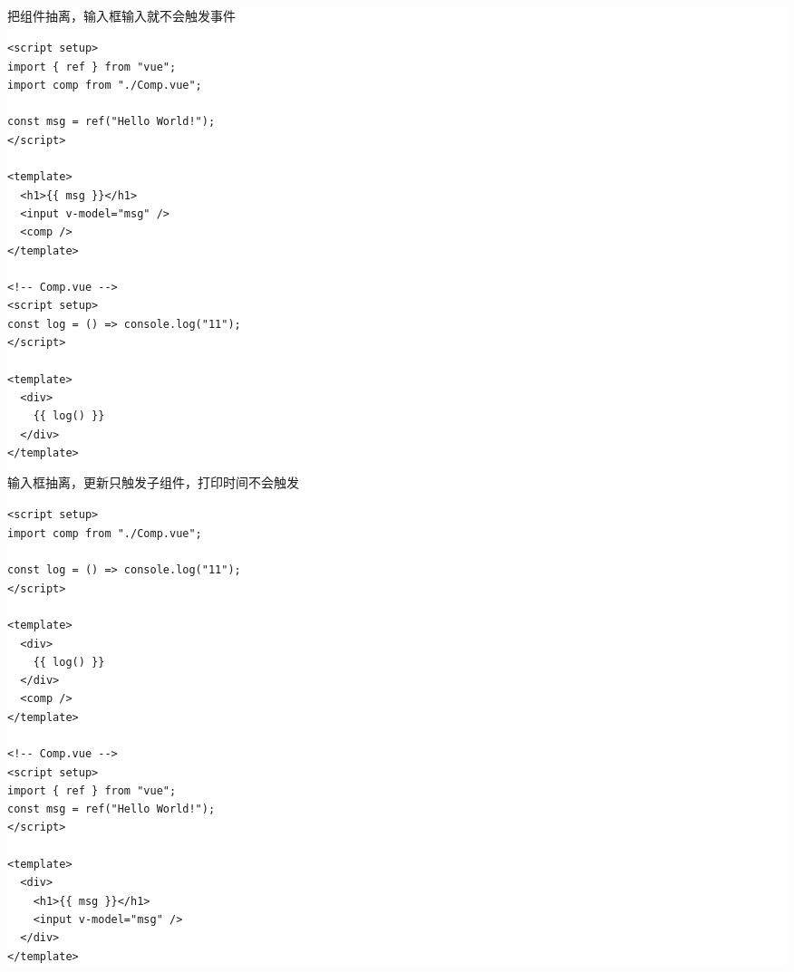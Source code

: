 把组件抽离，输入框输入就不会触发事件

```vue
<script setup>
import { ref } from "vue";
import comp from "./Comp.vue";

const msg = ref("Hello World!");
</script>

<template>
  <h1>{{ msg }}</h1>
  <input v-model="msg" />
  <comp />
</template>

<!-- Comp.vue -->
<script setup>
const log = () => console.log("11");
</script>

<template>
  <div>
    {{ log() }}
  </div>
</template>
```

输入框抽离，更新只触发子组件，打印时间不会触发

```vue
<script setup>
import comp from "./Comp.vue";

const log = () => console.log("11");
</script>

<template>
  <div>
    {{ log() }}
  </div>
  <comp />
</template>

<!-- Comp.vue -->
<script setup>
import { ref } from "vue";
const msg = ref("Hello World!");
</script>

<template>
  <div>
    <h1>{{ msg }}</h1>
    <input v-model="msg" />
  </div>
</template>
```
